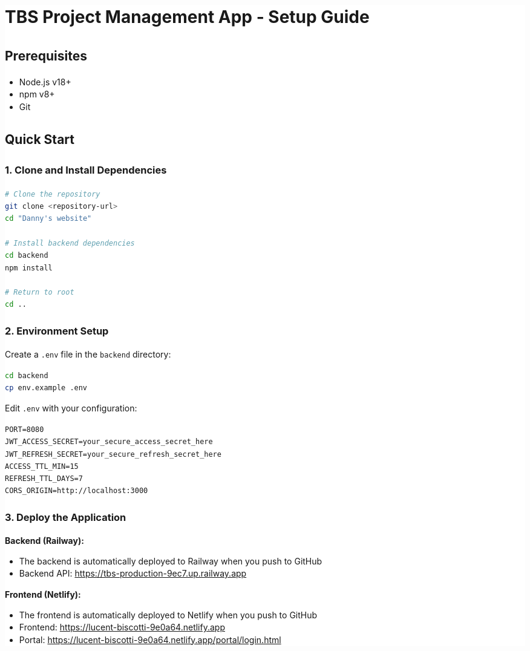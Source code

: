 # TBS Project Management App - Setup Guide

## Prerequisites

- Node.js v18+ 
- npm v8+
- Git

## Quick Start

### 1. Clone and Install Dependencies

```bash
# Clone the repository
git clone <repository-url>
cd "Danny's website"

# Install backend dependencies
cd backend
npm install

# Return to root
cd ..
```

### 2. Environment Setup

Create a `.env` file in the `backend` directory:

```bash
cd backend
cp env.example .env
```

Edit `.env` with your configuration:

```env
PORT=8080
JWT_ACCESS_SECRET=your_secure_access_secret_here
JWT_REFRESH_SECRET=your_secure_refresh_secret_here
ACCESS_TTL_MIN=15
REFRESH_TTL_DAYS=7
CORS_ORIGIN=http://localhost:3000
```

### 3. Deploy the Application

**Backend (Railway):**
- The backend is automatically deployed to Railway when you push to GitHub
- Backend API: https://tbs-production-9ec7.up.railway.app

**Frontend (Netlify):**
- The frontend is automatically deployed to Netlify when you push to GitHub
- Frontend: https://lucent-biscotti-9e0a64.netlify.app
- Portal: https://lucent-biscotti-9e0a64.netlify.app/portal/login.html
